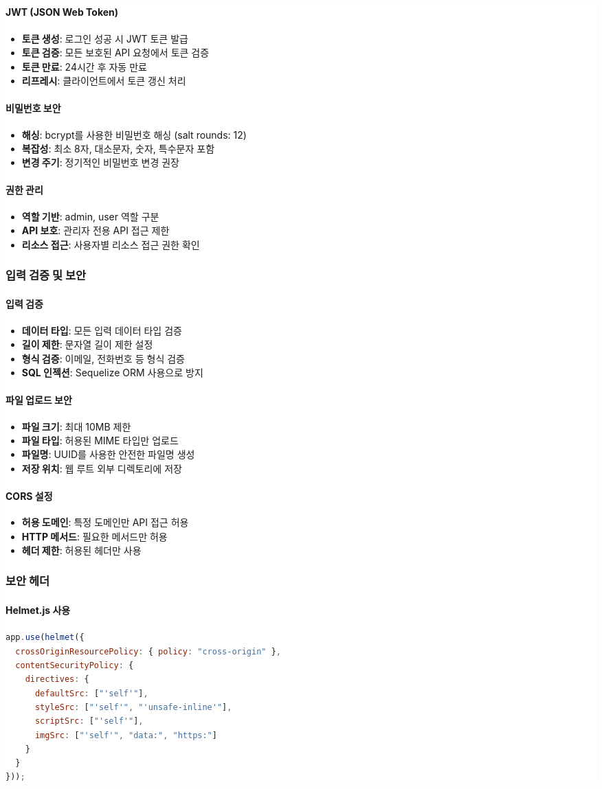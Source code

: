 #### JWT (JSON Web Token)
- **토큰 생성**: 로그인 성공 시 JWT 토큰 발급
- **토큰 검증**: 모든 보호된 API 요청에서 토큰 검증
- **토큰 만료**: 24시간 후 자동 만료
- **리프레시**: 클라이언트에서 토큰 갱신 처리

#### 비밀번호 보안
- **해싱**: bcrypt를 사용한 비밀번호 해싱 (salt rounds: 12)
- **복잡성**: 최소 8자, 대소문자, 숫자, 특수문자 포함
- **변경 주기**: 정기적인 비밀번호 변경 권장

#### 권한 관리
- **역할 기반**: admin, user 역할 구분
- **API 보호**: 관리자 전용 API 접근 제한
- **리소스 접근**: 사용자별 리소스 접근 권한 확인

### 입력 검증 및 보안

#### 입력 검증
- **데이터 타입**: 모든 입력 데이터 타입 검증
- **길이 제한**: 문자열 길이 제한 설정
- **형식 검증**: 이메일, 전화번호 등 형식 검증
- **SQL 인젝션**: Sequelize ORM 사용으로 방지

#### 파일 업로드 보안
- **파일 크기**: 최대 10MB 제한
- **파일 타입**: 허용된 MIME 타입만 업로드
- **파일명**: UUID를 사용한 안전한 파일명 생성
- **저장 위치**: 웹 루트 외부 디렉토리에 저장

#### CORS 설정
- **허용 도메인**: 특정 도메인만 API 접근 허용
- **HTTP 메서드**: 필요한 메서드만 허용
- **헤더 제한**: 허용된 헤더만 사용

### 보안 헤더

#### Helmet.js 사용
```javascript
app.use(helmet({
  crossOriginResourcePolicy: { policy: "cross-origin" },
  contentSecurityPolicy: {
    directives: {
      defaultSrc: ["'self'"],
      styleSrc: ["'self'", "'unsafe-inline'"],
      scriptSrc: ["'self'"],
      imgSrc: ["'self'", "data:", "https:"]
    }
  }
}));
```
